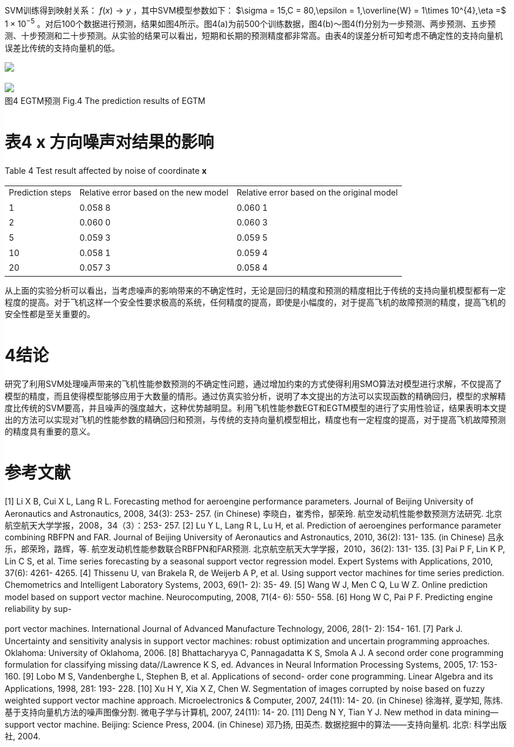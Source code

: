 SVM训练得到映射关系：  $f(x)\to y$  ，其中SVM模型参数如下：  $\sigma = 15,C = 80,\epsilon = 1,\overline{W} = 1\times 10^{4},\eta =$ $1\times 10^{- 5}$  。对后100个数据进行预测，结果如图4所示。图4(a)为前500个训练数据，图4(b)～图4(f)分别为一步预测、两步预测、五步预测、十步预测和二十步预测。从实验的结果可以看出，短期和长期的预测精度都非常高。由表4的误差分析可知考虑不确定性的支持向量机误差比传统的支持向量机的低。

![](https://cdn-mineru.openxlab.org.cn/result/2025-09-13/29810556-e190-4188-b146-433add480a7d/4fe3fbb75fdfb719140d165d834884310c7863106f087ddaa170ec33bd83aafb.jpg)

![](https://cdn-mineru.openxlab.org.cn/result/2025-09-13/29810556-e190-4188-b146-433add480a7d/dc87a795a33f86c1e9fe8c21af447f4480bd4fa3837fbb8e3e7d550ebe70e16e.jpg)  
图4 EGTM预测 Fig.4 The prediction results of EGTM

# 表4  $\pmb{x}$  方向噪声对结果的影响

Table 4 Test result affected by noise of coordinate  $\pmb{x}$  

<table><tr><td>Prediction steps</td><td>Relative error based on the new model</td><td>Relative error based on the original model</td></tr><tr><td>1</td><td>0.058 8</td><td>0.060 1</td></tr><tr><td>2</td><td>0.060 0</td><td>0.060 3</td></tr><tr><td>5</td><td>0.059 3</td><td>0.059 5</td></tr><tr><td>10</td><td>0.058 1</td><td>0.059 4</td></tr><tr><td>20</td><td>0.057 3</td><td>0.058 4</td></tr></table>

从上面的实验分析可以看出，当考虑噪声的影响带来的不确定性时，无论是回归的精度和预测的精度相比于传统的支持向量机模型都有一定程度的提高。对于飞机这样一个安全性要求极高的系统，任何精度的提高，即使是小幅度的，对于提高飞机的故障预测的精度，提高飞机的安全性都是至关重要的。

# 4结论

研究了利用SVM处理噪声带来的飞机性能参数预测的不确定性问题，通过增加约束的方式使得利用SMO算法对模型进行求解，不仅提高了模型的精度，而且使得模型能够应用于大数量的情形。通过仿真实验分析，说明了本文提出的方法可以实现函数的精确回归，模型的求解精度比传统的SVM要高，并且噪声的强度越大，这种优势越明显。利用飞机性能参数EGT和EGTM模型的进行了实用性验证，结果表明本文提出的方法可以实现对飞机的性能参数的精确回归和预测，与传统的支持向量机模型相比，精度也有一定程度的提高，对于提高飞机故障预测的精度具有重要的意义。

# 参考文献

[1] Li X B, Cui X L, Lang R L. Forecasting method for aeroengine performance parameters. Journal of Beijing University of Aeronautics and Astronautics, 2008, 34(3): 253- 257. (in Chinese) 李晓白，崔秀伶，郜荣玲. 航空发动机性能参数预测方法研究. 北京航空航天大学学报，2008，34（3）：253- 257. [2] Lu Y L, Lang R L, Lu H, et al. Prediction of aeroengines performance parameter combining RBFPN and FAR. Journal of Beijing University of Aeronautics and Astronautics, 2010, 36(2): 131- 135. (in Chinese) 吕永乐，郎荣玲，路辉，等. 航空发动机性能参数联合RBFPN和FAR预测. 北京航空航天大学学报，2010，36(2): 131- 135. [3] Pai P F, Lin K P, Lin C S, et al. Time series forecasting by a seasonal support vector regression model. Expert Systems with Applications, 2010, 37(6): 4261- 4265. [4] Thissenu U, van Brakela R, de Weijerb A P, et al. Using support vector machines for time series prediction. Chemometrics and Intelligent Laboratory Systems, 2003, 69(1- 2): 35- 49. [5] Wang W J, Men C Q, Lu W Z. Online prediction model based on support vector machine. Neurocomputing, 2008, 71(4- 6): 550- 558. [6] Hong W C, Pai P F. Predicting engine reliability by sup-

port vector machines. International Journal of Advanced Manufacture Technology, 2006, 28(1- 2): 154- 161. [7] Park J. Uncertainty and sensitivity analysis in support vector machines: robust optimization and uncertain programming approaches. Oklahoma: University of Oklahoma, 2006. [8] Bhattacharyya C, Pannagadatta K S, Smola A J. A second order cone programming formulation for classifying missing data//Lawrence K S, ed. Advances in Neural Information Processing Systems, 2005, 17: 153- 160. [9] Lobo M S, Vandenberghe L, Stephen B, et al. Applications of second- order cone programming. Linear Algebra and its Applications, 1998, 281: 193- 228. [10] Xu H Y, Xia X Z, Chen W. Segmentation of images corrupted by noise based on fuzzy weighted support vector machine approach. Microelectronics & Computer, 2007, 24(11): 14- 20. (in Chinese) 徐海祥, 夏学知, 陈炜. 基于支持向量机方法的噪声图像分割. 微电子学与计算机, 2007, 24(11): 14- 20. [11] Deng N Y, Tian Y J. New method in data mining—support vector machine. Beijing: Science Press, 2004. (in Chinese) 邓乃扬, 田英杰. 数据挖掘中的算法——支持向量机. 北京: 科学出版社, 2004.
